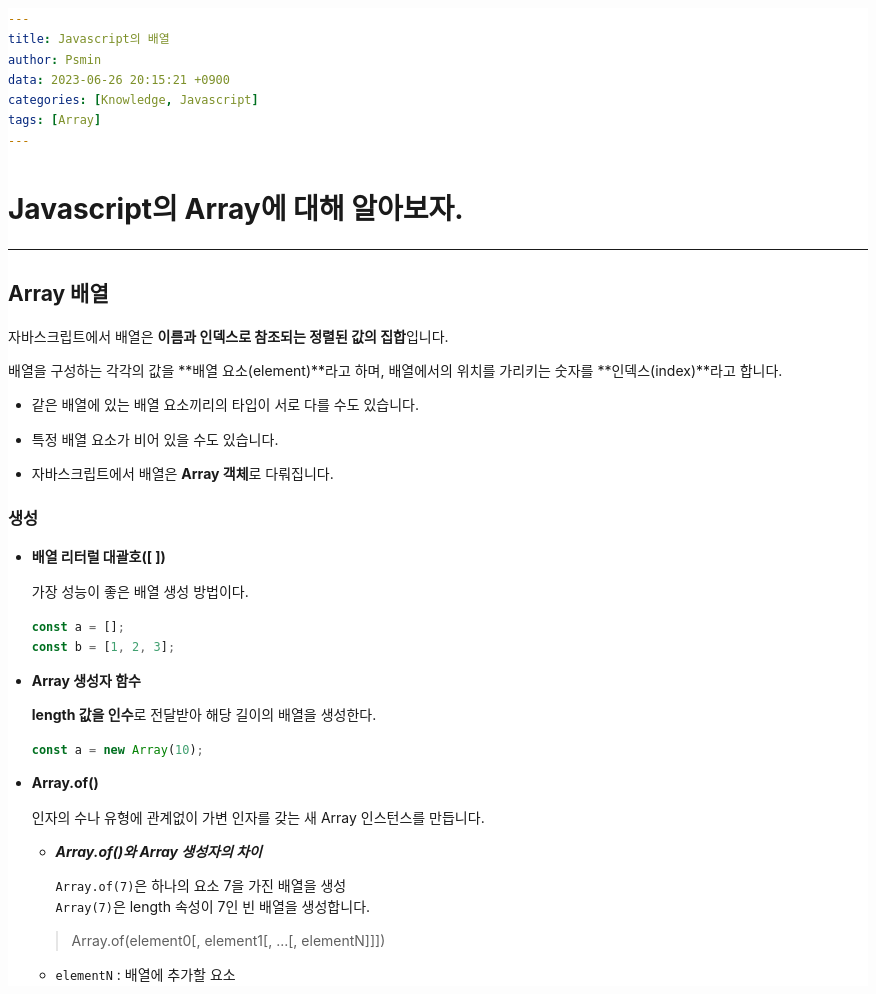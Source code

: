 ```yaml
---
title: Javascript의 배열
author: Psmin
data: 2023-06-26 20:15:21 +0900
categories: [Knowledge, Javascript]
tags: [Array]
---
```


# Javascript의 Array에 대해 알아보자.

---

## Array 배열

자바스크립트에서 배열은 **이름과 인덱스로 참조되는 정렬된 값의 집합**입니다.

배열을 구성하는 각각의 값을 **배열 요소(element)**라고 하며, 배열에서의 위치를 가리키는 숫자를 **인덱스(index)**라고 합니다.

- 같은 배열에 있는 배열 요소끼리의 타입이 서로 다를 수도 있습니다.

- 특정 배열 요소가 비어 있을 수도 있습니다.

- 자바스크립트에서 배열은 **Array 객체**로 다뤄집니다.

### 생성

- **배열 리터럴 대괄호([ ])**

  가장 성능이 좋은 배열 생성 방법이다.

  ```js
  const a = [];
  const b = [1, 2, 3];
  ```

- **Array 생성자 함수**

  **length 값을 인수**로 전달받아 해당 길이의 배열을 생성한다.

  ```js
  const a = new Array(10);
  ```

- **Array.of()**

  인자의 수나 유형에 관계없이 가변 인자를 갖는 새 Array 인스턴스를 만듭니다.

  - **_Array.of()와 Array 생성자의 차이_**

    `Array.of(7)`은 하나의 요소 7을 가진 배열을 생성  
    `Array(7)`은 length 속성이 7인 빈 배열을 생성합니다.

  > Array.of(element0[, element1[, ...[, elementN]]])

  - `elementN` : 배열에 추가할 요소

